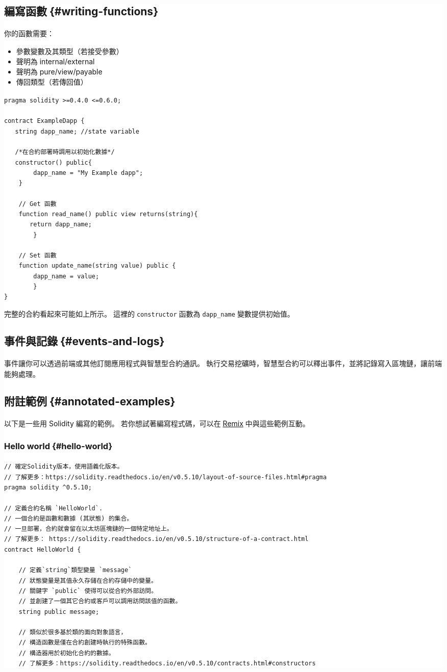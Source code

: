 ## 編寫函數 \{#writing-functions}

你的函數需要：

- 參數變數及其類型（若接受參數）
- 聲明為 internal/external
- 聲明為 pure/view/payable
- 傳回類型（若傳回值）

```solidity
pragma solidity >=0.4.0 <=0.6.0;

contract ExampleDapp {
   string dapp_name; //state variable

   /*在合約部署時調用以初始化數據*/
   constructor() public{
        dapp_name = "My Example dapp";
    }

    // Get 函數
    function read_name() public view returns(string){
       return dapp_name;
        }

    // Set 函數
    function update_name(string value) public {
        dapp_name = value;
        }
}
```

完整的合約看起來可能如上所示。 這裡的 `constructor` 函數為 `dapp_name` 變數提供初始值。

## 事件與記錄 \{#events-and-logs}

事件讓你可以透過前端或其他訂閱應用程式與智慧型合約通訊。 執行交易挖礦時，智慧型合約可以釋出事件，並將記錄寫入區塊鏈，讓前端能夠處理。

## 附註範例 \{#annotated-examples}

以下是一些用 Solidity 編寫的範例。 若你想試著編寫程式碼，可以在 [Remix](http://remix.ethereum.org) 中與這些範例互動。

### Hello world \{#hello-world}

```solidity
// 確定Solidity版本，使用語義化版本。
// 了解更多：https://solidity.readthedocs.io/en/v0.5.10/layout-of-source-files.html#pragma
pragma solidity ^0.5.10;

// 定義合約名稱 `HelloWorld`.
// 一個合約是函數和數據 (其狀態) 的集合。
// 一旦部署，合約就會留在以太坊區塊鏈的一個特定地址上。
// 了解更多： https://solidity.readthedocs.io/en/v0.5.10/structure-of-a-contract.html
contract HelloWorld {

    // 定義`string`類型變量 `message`
    // 狀態變量是其值永久存儲在合約存儲中的變量。
    // 關鍵字 `public` 使得可以從合約外部訪問。
    // 並創建了一個其它合約或客戶可以調用訪問該值的函數。
    string public message;

    // 類似於很多基於類的面向對象語言，
    // 構造函數是僅在合約創建時執行的特殊函數。
    // 構造器用於初始化合約的數據。
    // 了解更多：https://solidity.readthedocs.io/en/v0.5.10/contracts.html#constructors
```